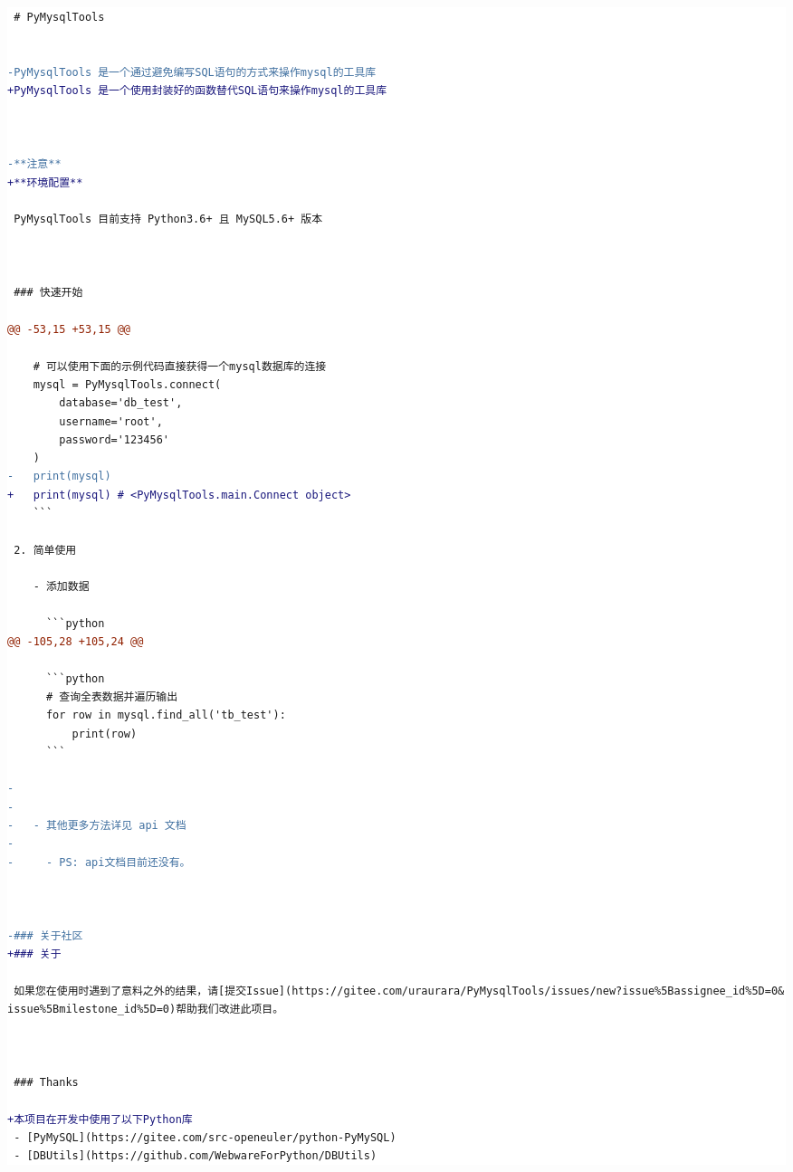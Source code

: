 ```diff
 # PyMysqlTools
 
 
-PyMysqlTools 是一个通过避免编写SQL语句的方式来操作mysql的工具库
+PyMysqlTools 是一个使用封装好的函数替代SQL语句来操作mysql的工具库
 
 
 
-**注意**
+**环境配置**
 
 PyMysqlTools 目前支持 Python3.6+ 且 MySQL5.6+ 版本
 
 
 
 ### 快速开始
 
@@ -53,15 +53,15 @@
    
    # 可以使用下面的示例代码直接获得一个mysql数据库的连接
    mysql = PyMysqlTools.connect(
        database='db_test',
        username='root',
        password='123456'
    )
-   print(mysql)
+   print(mysql) # <PyMysqlTools.main.Connect object>
    ```
 
 2. 简单使用
 
    - 添加数据
 
      ```python
@@ -105,28 +105,24 @@
 
      ```python
      # 查询全表数据并遍历输出
      for row in mysql.find_all('tb_test'):
          print(row)
      ```
 
-     
-
-   - 其他更多方法详见 api 文档
-   
-     - PS: api文档目前还没有。
 
 
 
-### 关于社区
+### 关于
 
 如果您在使用时遇到了意料之外的结果，请[提交Issue](https://gitee.com/uraurara/PyMysqlTools/issues/new?issue%5Bassignee_id%5D=0&issue%5Bmilestone_id%5D=0)帮助我们改进此项目。
 
 
 
 ### Thanks
 
+本项目在开发中使用了以下Python库
 - [PyMySQL](https://gitee.com/src-openeuler/python-PyMySQL)
 - [DBUtils](https://github.com/WebwareForPython/DBUtils)
```